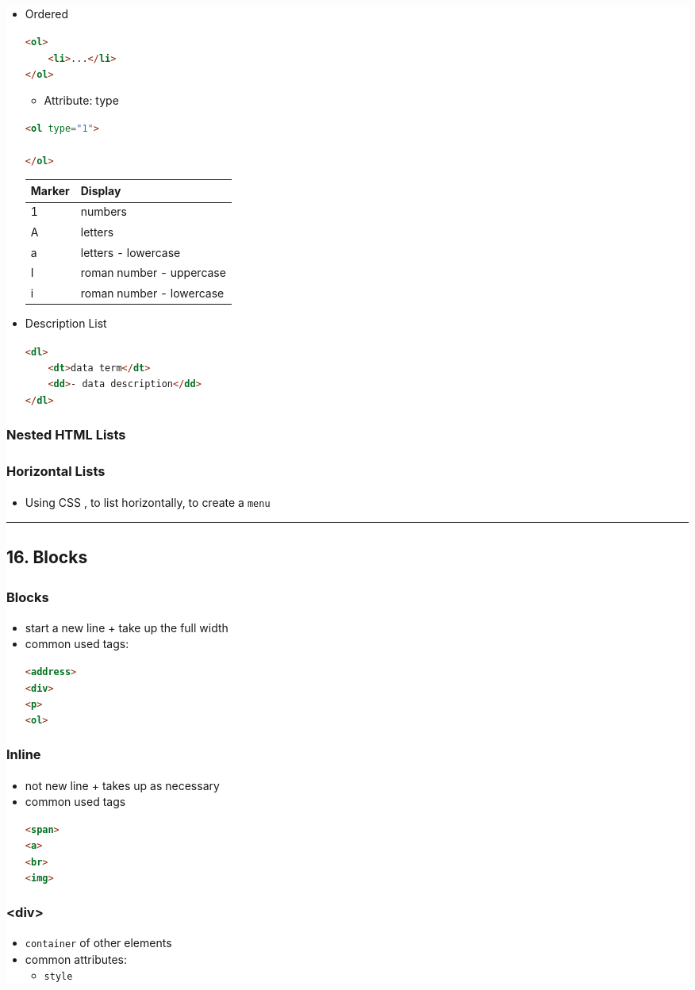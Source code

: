 * Ordered
    ~~~html
    <ol>
        <li>...</li>
    </ol>
    ~~~
    * Attribute: type
    ~~~html
    <ol type="1">
    
    </ol>
    ~~~ 
    | Marker |         Display          |
    | ------ | ------------------------ |
    | 1      | numbers                  |
    | A      | letters                  |
    | a      | letters - lowercase      |
    | I      | roman number - uppercase |
    | i      | roman number - lowercase |

* Description List
    ~~~html
    <dl>
        <dt>data term</dt>
        <dd>- data description</dd>
    </dl>
    ~~~
### Nested HTML Lists

### Horizontal Lists
* Using CSS , to list horizontally, to create a `menu`
---
<a name="blocks"></a>

## <b>16. Blocks</b>
### Blocks
* start a new line + take up the full width
* common used tags:
    ~~~html
    <address>
    <div>
    <p>
    <ol>
    ~~~
### Inline
* not new line + takes up as necessary
* common used tags
    ~~~html
    <span>
    <a>
    <br>
    <img>
    ~~~
### \<div>
* `container` of other elements
* common attributes:
    * `style`